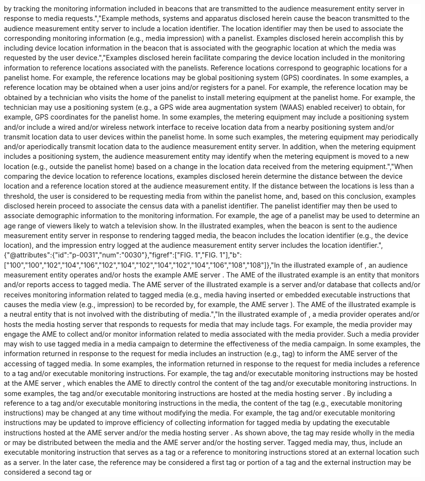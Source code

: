 by tracking the monitoring information included in beacons that are transmitted to the audience measurement entity server in response to media requests.","Example methods, systems and apparatus disclosed herein cause the beacon transmitted to the audience measurement entity server to include a location identifier. The location identifier may then be used to associate the corresponding monitoring information (e.g., media impression) with a panelist. Examples disclosed herein accomplish this by including device location information in the beacon that is associated with the geographic location at which the media was requested by the user device.","Examples disclosed herein facilitate comparing the device location included in the monitoring information to reference locations associated with the panelists. Reference locations correspond to geographic locations for a panelist home. For example, the reference locations may be global positioning system (GPS) coordinates. In some examples, a reference location may be obtained when a user joins and\/or registers for a panel. For example, the reference location may be obtained by a technician who visits the home of the panelist to install metering equipment at the panelist home. For example, the technician may use a positioning system (e.g., a GPS wide area augmentation system (WAAS) enabled receiver) to obtain, for example, GPS coordinates for the panelist home. In some examples, the metering equipment may include a positioning system and\/or include a wired and\/or wireless network interface to receive location data from a nearby positioning system and\/or transmit location data to user devices within the panelist home. In some such examples, the metering equipment may periodically and\/or aperiodically transmit location data to the audience measurement entity server. In addition, when the metering equipment includes a positioning system, the audience measurement entity may identify when the metering equipment is moved to a new location (e.g., outside the panelist home) based on a change in the location data received from the metering equipment.","When comparing the device location to reference locations, examples disclosed herein determine the distance between the device location and a reference location stored at the audience measurement entity. If the distance between the locations is less than a threshold, the user is considered to be requesting media from within the panelist home, and, based on this conclusion, examples disclosed herein proceed to associate the census data with a panelist identifier. The panelist identifier may then be used to associate demographic information to the monitoring information. For example, the age of a panelist may be used to determine an age range of viewers likely to watch a television show. In the illustrated examples, when the beacon is sent to the audience measurement entity server in response to rendering tagged media, the beacon includes the location identifier (e.g., the device location), and the impression entry logged at the audience measurement entity server includes the location identifier.",{"@attributes":{"id":"p-0031","num":"0030"},"figref":["FIG. 1","FIG. 1"],"b":["100","100","102","104","106","102","104","102","104","102","104","106","108","108"]},"In the illustrated example of , an audience measurement entity operates and\/or hosts the example AME server . The AME of the illustrated example is an entity that monitors and\/or reports access to tagged media. The AME server  of the illustrated example is a server and\/or database that collects and\/or receives monitoring information related to tagged media (e.g., media having inserted or embedded executable instructions that causes the media view (e.g., impression) to be recorded by, for example, the AME server ). The AME of the illustrated example is a neutral entity that is not involved with the distributing of media.","In the illustrated example of , a media provider operates and\/or hosts the media hosting server  that responds to requests for media that may include tags. For example, the media provider may engage the AME to collect and\/or monitor information related to media associated with the media provider. Such a media provider may wish to use tagged media in a media campaign to determine the effectiveness of the media campaign. In some examples, the information returned in response to the request for media includes an instruction (e.g., tag) to inform the AME server  of the accessing of tagged media. In some examples, the information returned in response to the request for media includes a reference to a tag and\/or executable monitoring instructions. For example, the tag and\/or executable monitoring instructions may be hosted at the AME server , which enables the AME to directly control the content of the tag and\/or executable monitoring instructions. In some examples, the tag and\/or executable monitoring instructions are hosted at the media hosting server . By including a reference to a tag and\/or executable monitoring instructions in the media, the content of the tag (e.g., executable monitoring instructions) may be changed at any time without modifying the media. For example, the tag and\/or executable monitoring instructions may be updated to improve efficiency of collecting information for tagged media by updating the executable instructions hosted at the AME server  and\/or the media hosting server . As shown above, the tag may reside wholly in the media or may be distributed between the media and the AME server and\/or the hosting server. Tagged media may, thus, include an executable monitoring instruction that serves as a tag or a reference to monitoring instructions stored at an external location such as a server. In the later case, the reference may be considered a first tag or portion of a tag and the external instruction may be considered a second tag or